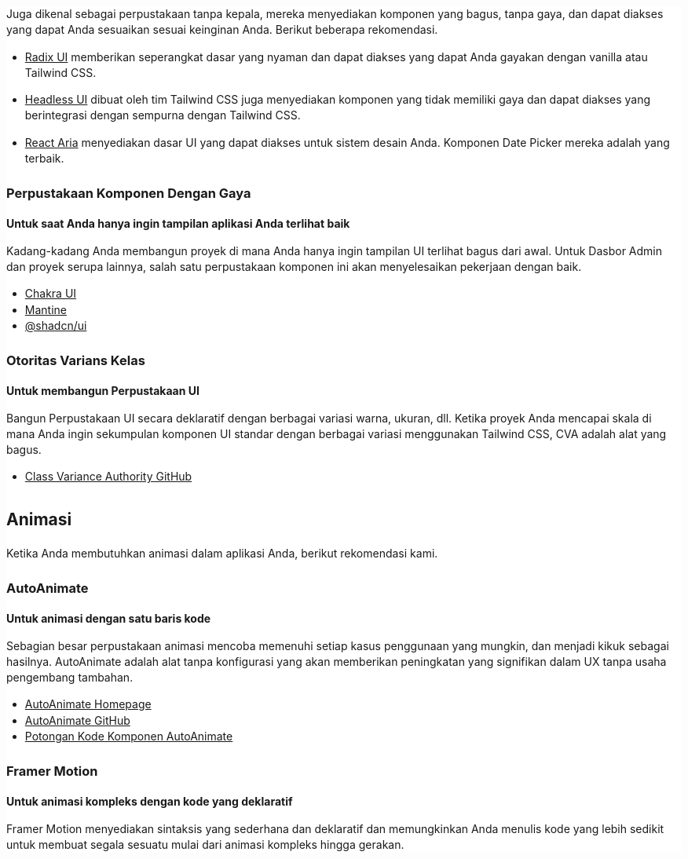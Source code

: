 Juga dikenal sebagai perpustakaan tanpa kepala, mereka menyediakan komponen yang bagus, tanpa gaya, dan dapat diakses yang dapat Anda sesuaikan sesuai keinginan Anda. Berikut beberapa rekomendasi.

- [Radix UI](https://www.radix-ui.com/) memberikan seperangkat dasar yang nyaman dan dapat diakses yang dapat Anda gayakan dengan vanilla atau Tailwind CSS.

- [Headless UI](https://headlessui.com/) dibuat oleh tim Tailwind CSS juga menyediakan komponen yang tidak memiliki gaya dan dapat diakses yang berintegrasi dengan sempurna dengan Tailwind CSS.

- [React Aria](https://react-spectrum.adobe.com/react-aria/) menyediakan dasar UI yang dapat diakses untuk sistem desain Anda. Komponen Date Picker mereka adalah yang terbaik.

### Perpustakaan Komponen Dengan Gaya

**Untuk saat Anda hanya ingin tampilan aplikasi Anda terlihat baik**

Kadang-kadang Anda membangun proyek di mana Anda hanya ingin tampilan UI terlihat bagus dari awal. Untuk Dasbor Admin dan proyek serupa lainnya, salah satu perpustakaan komponen ini akan menyelesaikan pekerjaan dengan baik.

- [Chakra UI](https://chakra-ui.com)
- [Mantine](https://mantine.dev)
- [@shadcn/ui](https://ui.shadcn.com/)

### Otoritas Varians Kelas

**Untuk membangun Perpustakaan UI**

Bangun Perpustakaan UI secara deklaratif dengan berbagai variasi warna, ukuran, dll. Ketika proyek Anda mencapai skala di mana Anda ingin sekumpulan komponen UI standar dengan berbagai variasi menggunakan Tailwind CSS, CVA adalah alat yang bagus.

- [Class Variance Authority GitHub](https://github.com/joe-bell/cva)

## Animasi

Ketika Anda membutuhkan animasi dalam aplikasi Anda, berikut rekomendasi kami.

### AutoAnimate

**Untuk animasi dengan satu baris kode**

Sebagian besar perpustakaan animasi mencoba memenuhi setiap kasus penggunaan yang mungkin, dan menjadi kikuk sebagai hasilnya. AutoAnimate adalah alat tanpa konfigurasi yang akan memberikan peningkatan yang signifikan dalam UX tanpa usaha pengembang tambahan.

- [AutoAnimate Homepage](https://auto-animate.formkit.com/)
- [AutoAnimate GitHub](https://github.com/formkit/auto-animate)
- [Potongan Kode Komponen AutoAnimate](https://gist.github.com/hwkr/3fdea5d7f609b98c162e5325637cf3cb)

### Framer Motion

**Untuk animasi kompleks dengan kode yang deklaratif**

Framer Motion menyediakan sintaksis yang sederhana dan deklaratif dan memungkinkan Anda menulis kode yang lebih sedikit untuk membuat segala sesuatu mulai dari animasi kompleks hingga gerakan.
